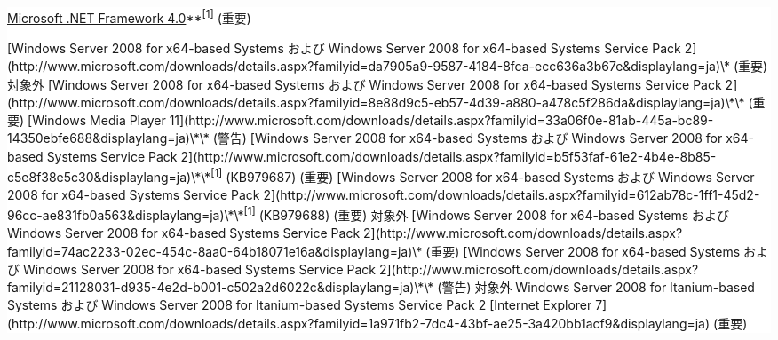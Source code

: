 [Microsoft .NET Framework 4.0](http://www.microsoft.com/downloads/details.aspx?familyid=bbc22169-996f-48d1-beed-0ee0dc4fbf4f&displaylang=ja&displaylang=ja)\*\*<sup>[1]</sup>
(重要)
</td>
<td style="border:1px solid black;">
[Windows Server 2008 for x64-based Systems および Windows Server 2008 for x64-based Systems Service Pack 2](http://www.microsoft.com/downloads/details.aspx?familyid=da7905a9-9587-4184-8fca-ecc636a3b67e&displaylang=ja)\*  
(重要)
</td>
<td style="border:1px solid black;">
対象外
</td>
<td style="border:1px solid black;">
[Windows Server 2008 for x64-based Systems および Windows Server 2008 for x64-based Systems Service Pack 2](http://www.microsoft.com/downloads/details.aspx?familyid=8e88d9c5-eb57-4d39-a880-a478c5f286da&displaylang=ja)\*\*  
(重要)
</td>
<td style="border:1px solid black;">
[Windows Media Player 11](http://www.microsoft.com/downloads/details.aspx?familyid=33a06f0e-81ab-445a-bc89-14350ebfe688&displaylang=ja)\*\*  
(警告)
</td>
<td style="border:1px solid black;">
[Windows Server 2008 for x64-based Systems および Windows Server 2008 for x64-based Systems Service Pack 2](http://www.microsoft.com/downloads/details.aspx?familyid=b5f53faf-61e2-4b4e-8b85-c5e8f38e5c30&displaylang=ja)\*\*<sup>[1]</sup>
(KB979687)  
(重要)  
[Windows Server 2008 for x64-based Systems および Windows Server 2008 for x64-based Systems Service Pack 2](http://www.microsoft.com/downloads/details.aspx?familyid=612ab78c-1ff1-45d2-96cc-ae831fb0a563&displaylang=ja)\*\*<sup>[1]</sup>
(KB979688)  
(重要)
</td>
<td style="border:1px solid black;">
対象外
</td>
<td style="border:1px solid black;">
[Windows Server 2008 for x64-based Systems および Windows Server 2008 for x64-based Systems Service Pack 2](http://www.microsoft.com/downloads/details.aspx?familyid=74ac2233-02ec-454c-8aa0-64b18071e16a&displaylang=ja)\*  
(重要)
</td>
<td style="border:1px solid black;">
[Windows Server 2008 for x64-based Systems および Windows Server 2008 for x64-based Systems Service Pack 2](http://www.microsoft.com/downloads/details.aspx?familyid=21128031-d935-4e2d-b001-c502a2d6022c&displaylang=ja)\*\*  
(警告)
</td>
<td style="border:1px solid black;">
対象外
</td>
</tr>
<tr class="alternateRow">
<td style="border:1px solid black;">
Windows Server 2008 for Itanium-based Systems および Windows Server 2008 for Itanium-based Systems Service Pack 2
</td>
<td style="border:1px solid black;">
[Internet Explorer 7](http://www.microsoft.com/downloads/details.aspx?familyid=1a971fb2-7dc4-43bf-ae25-3a420bb1acf9&displaylang=ja)  
(重要)